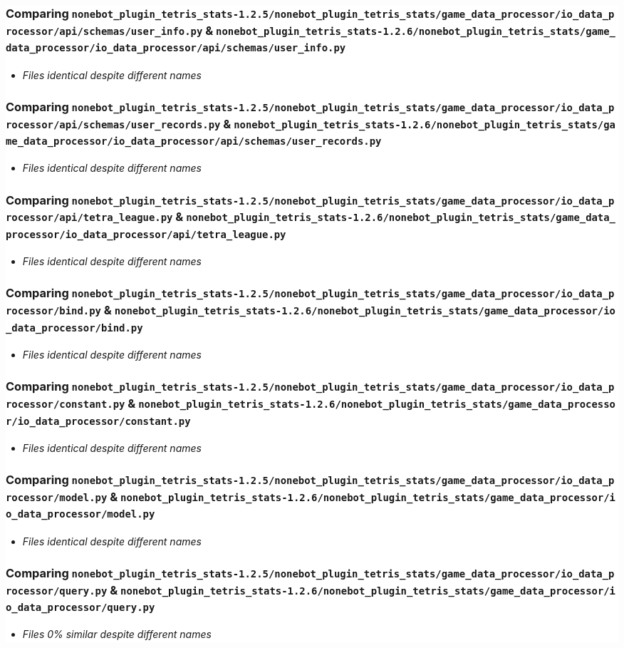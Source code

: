 ### Comparing `nonebot_plugin_tetris_stats-1.2.5/nonebot_plugin_tetris_stats/game_data_processor/io_data_processor/api/schemas/user_info.py` & `nonebot_plugin_tetris_stats-1.2.6/nonebot_plugin_tetris_stats/game_data_processor/io_data_processor/api/schemas/user_info.py`

 * *Files identical despite different names*

### Comparing `nonebot_plugin_tetris_stats-1.2.5/nonebot_plugin_tetris_stats/game_data_processor/io_data_processor/api/schemas/user_records.py` & `nonebot_plugin_tetris_stats-1.2.6/nonebot_plugin_tetris_stats/game_data_processor/io_data_processor/api/schemas/user_records.py`

 * *Files identical despite different names*

### Comparing `nonebot_plugin_tetris_stats-1.2.5/nonebot_plugin_tetris_stats/game_data_processor/io_data_processor/api/tetra_league.py` & `nonebot_plugin_tetris_stats-1.2.6/nonebot_plugin_tetris_stats/game_data_processor/io_data_processor/api/tetra_league.py`

 * *Files identical despite different names*

### Comparing `nonebot_plugin_tetris_stats-1.2.5/nonebot_plugin_tetris_stats/game_data_processor/io_data_processor/bind.py` & `nonebot_plugin_tetris_stats-1.2.6/nonebot_plugin_tetris_stats/game_data_processor/io_data_processor/bind.py`

 * *Files identical despite different names*

### Comparing `nonebot_plugin_tetris_stats-1.2.5/nonebot_plugin_tetris_stats/game_data_processor/io_data_processor/constant.py` & `nonebot_plugin_tetris_stats-1.2.6/nonebot_plugin_tetris_stats/game_data_processor/io_data_processor/constant.py`

 * *Files identical despite different names*

### Comparing `nonebot_plugin_tetris_stats-1.2.5/nonebot_plugin_tetris_stats/game_data_processor/io_data_processor/model.py` & `nonebot_plugin_tetris_stats-1.2.6/nonebot_plugin_tetris_stats/game_data_processor/io_data_processor/model.py`

 * *Files identical despite different names*

### Comparing `nonebot_plugin_tetris_stats-1.2.5/nonebot_plugin_tetris_stats/game_data_processor/io_data_processor/query.py` & `nonebot_plugin_tetris_stats-1.2.6/nonebot_plugin_tetris_stats/game_data_processor/io_data_processor/query.py`

 * *Files 0% similar despite different names*
